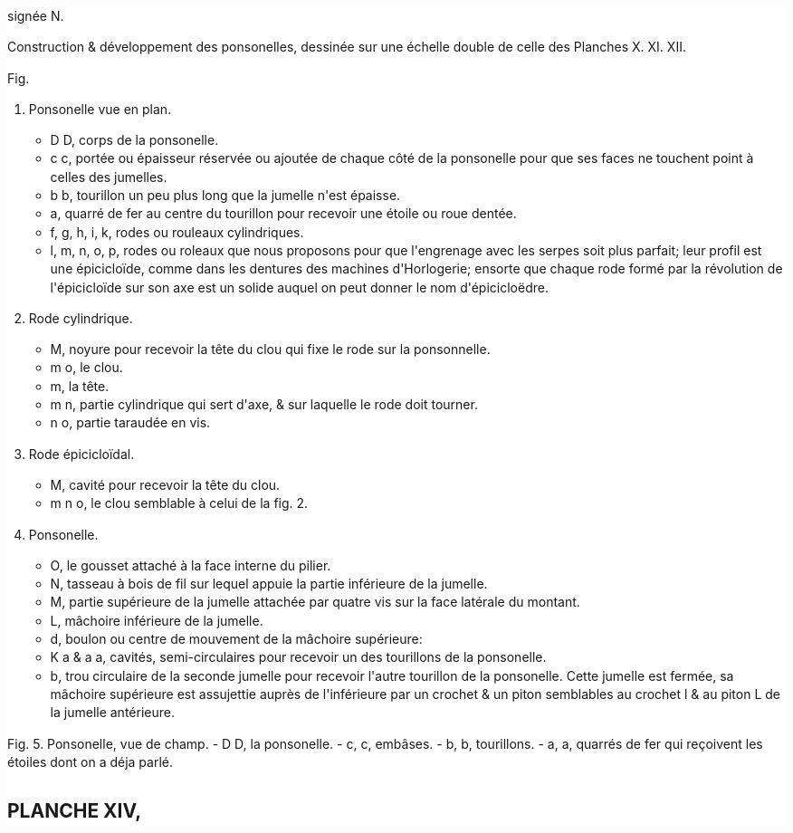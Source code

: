 signée N.

Construction & développement des ponsonelles, dessinée sur une échelle double de celle des Planches X. XI. XII.

Fig.
1. Ponsonelle vue en plan.
	- D D, corps de la ponsonelle.
	- c c, portée ou épaisseur réservée ou ajoutée de chaque côté de la ponsonelle pour que ses faces ne touchent point à celles des jumelles.
	- b b, tourillon un peu plus long que la jumelle n'est épaisse.
	- a, quarré de fer au centre du tourillon pour recevoir une étoile ou roue dentée.
	- f, g, h, i, k, rodes ou rouleaux cylindriques.
	- l, m, n, o, p, rodes ou roleaux que nous proposons pour que l'engrenage avec les serpes soit plus parfait; leur profil est une épicicloïde, comme dans les dentures des machines d'Horlogerie; ensorte que chaque rode formé par la révolution de l'épicicloïde sur son axe est un solide auquel on peut donner le nom d'épicicloëdre.

2. Rode cylindrique.
	- M, noyure pour recevoir la tête du clou qui fixe le rode sur la ponsonnelle.
	- m o, le clou.
	- m, la tête.
	- m n, partie cylindrique qui sert d'axe, & sur laquelle le rode doit tourner.
	- n o, partie taraudée en vis.

3. Rode épicicloïdal.
	- M, cavité pour recevoir la tête du clou.
	- m n o, le clou semblable à celui de la fig. 2.

4. Ponsonelle.
	- O, le gousset attaché à la face interne du pilier.
	- N, tasseau à bois de fil sur lequel appuie la partie inférieure de la jumelle.
	- M, partie supérieure de la jumelle attachée par quatre vis sur la face latérale du montant.
	- L, mâchoire inférieure de la jumelle.
	- d, boulon ou centre de mouvement de la mâchoire supérieure:
	- K a & a a, cavités, semi-circulaires pour recevoir un des tourillons de la ponsonelle.
	- b, trou circulaire de la seconde jumelle pour recevoir l'autre tourillon de la ponsonelle. Cette jumelle est fermée, sa mâchoire supérieure est assujettie auprès de l'inférieure par un crochet & un piton semblables au crochet l & au piton L de la jumelle antérieure.

Fig. 5. Ponsonelle, vue de champ.
	- D D, la ponsonelle.
	- c, c, embâses.
	- b, b, tourillons.
	- a, a, quarrés de fer qui reçoivent les étoiles dont on a déja parlé.


PLANCHE XIV,
------------
